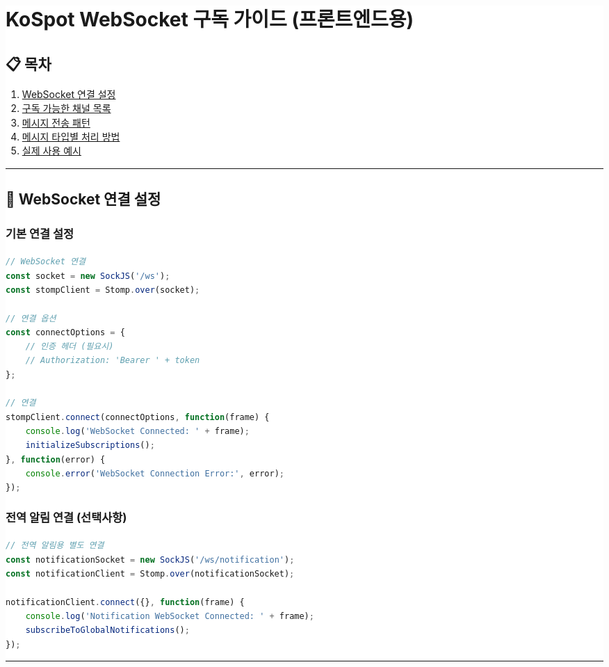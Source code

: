 # KoSpot WebSocket 구독 가이드 (프론트엔드용)

## 📋 목차
1. [WebSocket 연결 설정](#websocket-연결-설정)
2. [구독 가능한 채널 목록](#구독-가능한-채널-목록)
3. [메시지 전송 패턴](#메시지-전송-패턴)
4. [메시지 타입별 처리 방법](#메시지-타입별-처리-방법)
5. [실제 사용 예시](#실제-사용-예시)

---

## 🔌 WebSocket 연결 설정

### 기본 연결 설정

```javascript
// WebSocket 연결
const socket = new SockJS('/ws');
const stompClient = Stomp.over(socket);

// 연결 옵션
const connectOptions = {
    // 인증 헤더 (필요시)
    // Authorization: 'Bearer ' + token
};

// 연결
stompClient.connect(connectOptions, function(frame) {
    console.log('WebSocket Connected: ' + frame);
    initializeSubscriptions();
}, function(error) {
    console.error('WebSocket Connection Error:', error);
});
```

### 전역 알림 연결 (선택사항)

```javascript
// 전역 알림용 별도 연결
const notificationSocket = new SockJS('/ws/notification');
const notificationClient = Stomp.over(notificationSocket);

notificationClient.connect({}, function(frame) {
    console.log('Notification WebSocket Connected: ' + frame);
    subscribeToGlobalNotifications();
});
```

---
